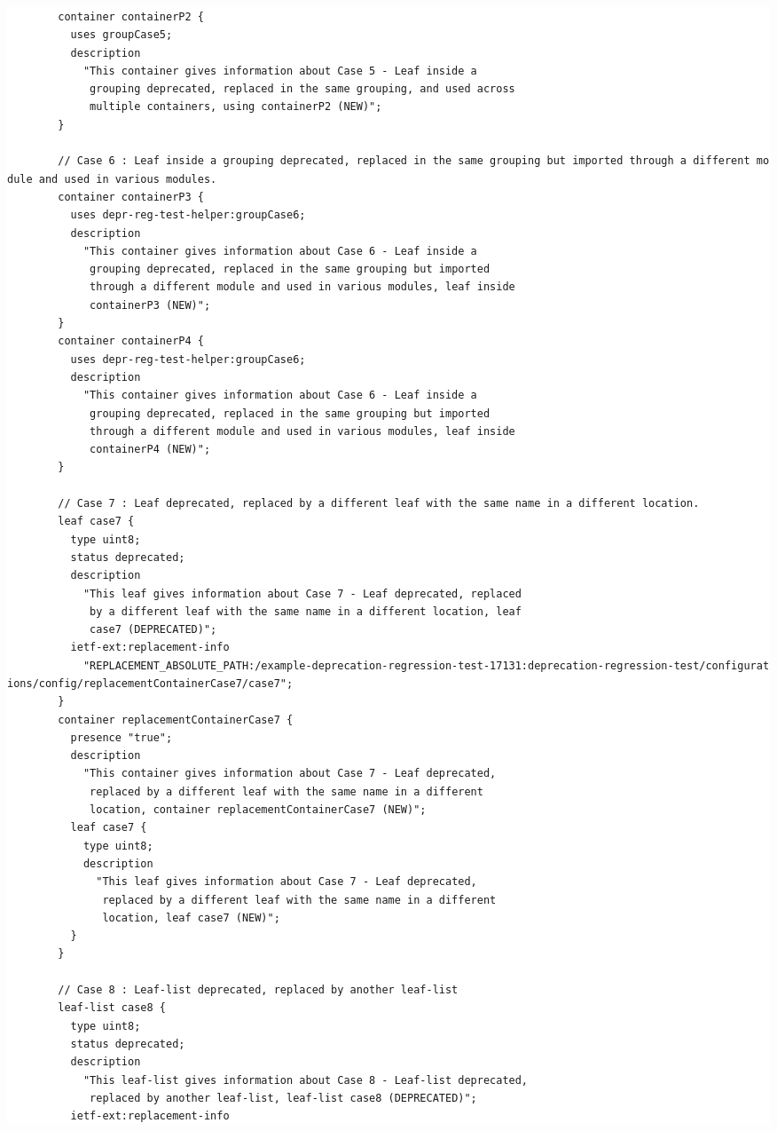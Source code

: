 ```yang
        container containerP2 {
          uses groupCase5;
          description
            "This container gives information about Case 5 - Leaf inside a
             grouping deprecated, replaced in the same grouping, and used across
             multiple containers, using containerP2 (NEW)";
        }

        // Case 6 : Leaf inside a grouping deprecated, replaced in the same grouping but imported through a different module and used in various modules.
        container containerP3 {
          uses depr-reg-test-helper:groupCase6;
          description
            "This container gives information about Case 6 - Leaf inside a
             grouping deprecated, replaced in the same grouping but imported
             through a different module and used in various modules, leaf inside
             containerP3 (NEW)";
        }
        container containerP4 {
          uses depr-reg-test-helper:groupCase6;
          description
            "This container gives information about Case 6 - Leaf inside a
             grouping deprecated, replaced in the same grouping but imported
             through a different module and used in various modules, leaf inside
             containerP4 (NEW)";
        }

        // Case 7 : Leaf deprecated, replaced by a different leaf with the same name in a different location.
        leaf case7 {
          type uint8;
          status deprecated;
          description
            "This leaf gives information about Case 7 - Leaf deprecated, replaced
             by a different leaf with the same name in a different location, leaf
             case7 (DEPRECATED)";
          ietf-ext:replacement-info
            "REPLACEMENT_ABSOLUTE_PATH:/example-deprecation-regression-test-17131:deprecation-regression-test/configurations/config/replacementContainerCase7/case7";
        }
        container replacementContainerCase7 {
          presence "true";
          description
            "This container gives information about Case 7 - Leaf deprecated,
             replaced by a different leaf with the same name in a different
             location, container replacementContainerCase7 (NEW)";
          leaf case7 {
            type uint8;
            description
              "This leaf gives information about Case 7 - Leaf deprecated,
               replaced by a different leaf with the same name in a different
               location, leaf case7 (NEW)";
          }
        }

        // Case 8 : Leaf-list deprecated, replaced by another leaf-list
        leaf-list case8 {
          type uint8;
          status deprecated;
          description
            "This leaf-list gives information about Case 8 - Leaf-list deprecated,
             replaced by another leaf-list, leaf-list case8 (DEPRECATED)";
          ietf-ext:replacement-info
```